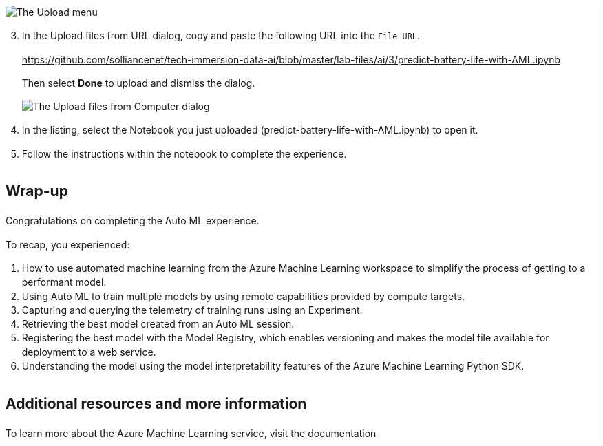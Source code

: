    ![The Upload menu](media/05.png 'Upload')

3. In the Upload files from URL dialog, copy and paste the following URL into the `File URL`.

   https://github.com/solliancenet/tech-immersion-data-ai/blob/master/lab-files/ai/3/predict-battery-life-with-AML.ipynb

   Then select **Done** to upload and dismiss the dialog.

   ![The Upload files from Computer dialog](media/06.png 'Upload files from Computer')

4. In the listing, select the Notebook you just uploaded (predict-battery-life-with-AML.ipynb) to open it.

5. Follow the instructions within the notebook to complete the experience.

## Wrap-up

Congratulations on completing the Auto ML experience.

To recap, you experienced:

1. How to use automated machine learning from the Azure Machine Learning workspace to simplify the process of getting to a performant model.
2. Using Auto ML to train multiple models by using remote capabilities provided by compute targets.
3. Capturing and querying the telemetry of training runs using an Experiment.
4. Retrieving the best model created from an Auto ML session.
5. Registering the best model with the Model Registry, which enables versioning and makes the model file available for deployment to a web service.
6. Understanding the model using the model interpretability features of the Azure Machine Learning Python SDK.

## Additional resources and more information

To learn more about the Azure Machine Learning service, visit the [documentation](https://docs.microsoft.com/azure/machine-learning/service)
